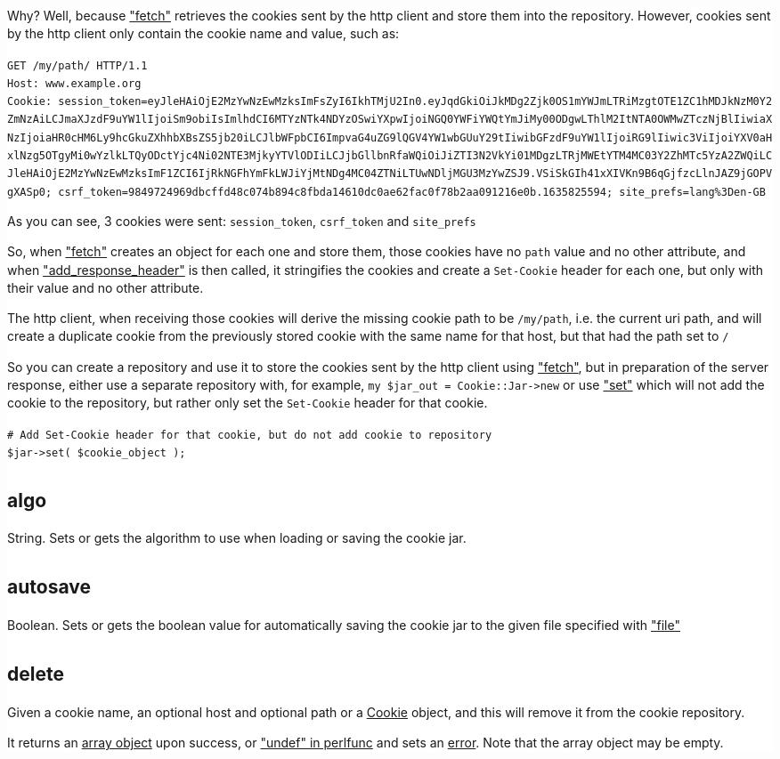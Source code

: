 Why? Well, because ["fetch"](#fetch) retrieves the cookies sent by the http client and store them into the repository. However, cookies sent by the http client only contain the cookie name and value, such as:

    GET /my/path/ HTTP/1.1
    Host: www.example.org
    Cookie: session_token=eyJleHAiOjE2MzYwNzEwMzksImFsZyI6IkhTMjU2In0.eyJqdGkiOiJkMDg2Zjk0OS1mYWJmLTRiMzgtOTE1ZC1hMDJkNzM0Y2ZmNzAiLCJmaXJzdF9uYW1lIjoiSm9obiIsImlhdCI6MTYzNTk4NDYzOSwiYXpwIjoiNGQ0YWFiYWQtYmJiMy00ODgwLThlM2ItNTA0OWMwZTczNjBlIiwiaXNzIjoiaHR0cHM6Ly9hcGkuZXhhbXBsZS5jb20iLCJlbWFpbCI6ImpvaG4uZG9lQGV4YW1wbGUuY29tIiwibGFzdF9uYW1lIjoiRG9lIiwic3ViIjoiYXV0aHxlNzg5OTgyMi0wYzlkLTQyODctYjc4Ni02NTE3MjkyYTVlODIiLCJjbGllbnRfaWQiOiJiZTI3N2VkYi01MDgzLTRjMWEtYTM4MC03Y2ZhMTc5YzA2ZWQiLCJleHAiOjE2MzYwNzEwMzksImF1ZCI6IjRkNGFhYmFkLWJiYjMtNDg4MC04ZTNiLTUwNDljMGU3MzYwZSJ9.VSiSkGIh41xXIVKn9B6qGjfzcLlnJAZ9jGOPVgXASp0; csrf_token=9849724969dbcffd48c074b894c8fbda14610dc0ae62fac0f78b2aa091216e0b.1635825594; site_prefs=lang%3Den-GB

As you can see, 3 cookies were sent: `session_token`, `csrf_token` and `site_prefs`

So, when ["fetch"](#fetch) creates an object for each one and store them, those cookies have no `path` value and no other attribute, and when ["add\_response\_header"](#add_response_header) is then called, it stringifies the cookies and create a `Set-Cookie` header for each one, but only with their value and no other attribute.

The http client, when receiving those cookies will derive the  missing cookie path to be `/my/path`, i.e. the current uri path, and will create a duplicate cookie from the previously stored cookie with the same name for that host, but that had the path set to `/`

So you can create a repository and use it to store the cookies sent by the http client using ["fetch"](#fetch), but in preparation of the server response, either use a separate repository with, for example, `my $jar_out = Cookie::Jar->new` or use ["set"](#set) which will not add the cookie to the repository, but rather only set the `Set-Cookie` header for that cookie.

    # Add Set-Cookie header for that cookie, but do not add cookie to repository
    $jar->set( $cookie_object );

## algo

String. Sets or gets the algorithm to use when loading or saving the cookie jar.

## autosave

Boolean. Sets or gets the boolean value for automatically saving the cookie jar to the given file specified with ["file"](#file)

## delete

Given a cookie name, an optional host and optional path or a [Cookie](https://metacpan.org/pod/Cookie) object, and this will remove it from the cookie repository.

It returns an [array object](https://metacpan.org/pod/Module%3A%3AGeneric%3A%3AArray) upon success, or ["undef" in perlfunc](https://metacpan.org/pod/perlfunc#undef) and sets an [error](https://metacpan.org/pod/Module%3A%3AGeneric#error). Note that the array object may be empty.
